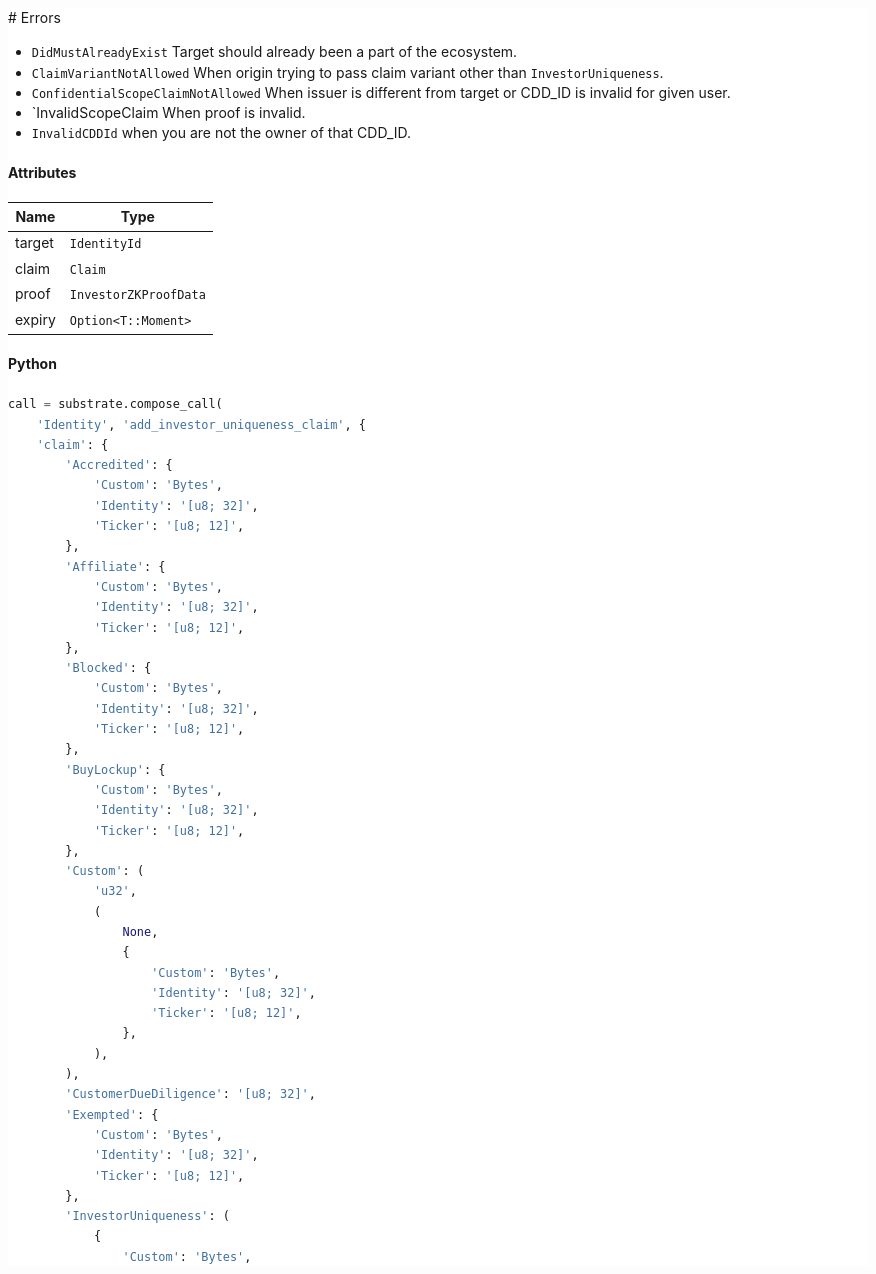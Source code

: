 \# Errors
* `DidMustAlreadyExist` Target should already been a part of the ecosystem.
* `ClaimVariantNotAllowed` When origin trying to pass claim variant other than `InvestorUniqueness`.
* `ConfidentialScopeClaimNotAllowed` When issuer is different from target or CDD_ID is invalid for given user.
* `InvalidScopeClaim When proof is invalid.
* `InvalidCDDId` when you are not the owner of that CDD_ID.
#### Attributes
| Name | Type |
| -------- | -------- | 
| target | `IdentityId` | 
| claim | `Claim` | 
| proof | `InvestorZKProofData` | 
| expiry | `Option<T::Moment>` | 

#### Python
```python
call = substrate.compose_call(
    'Identity', 'add_investor_uniqueness_claim', {
    'claim': {
        'Accredited': {
            'Custom': 'Bytes',
            'Identity': '[u8; 32]',
            'Ticker': '[u8; 12]',
        },
        'Affiliate': {
            'Custom': 'Bytes',
            'Identity': '[u8; 32]',
            'Ticker': '[u8; 12]',
        },
        'Blocked': {
            'Custom': 'Bytes',
            'Identity': '[u8; 32]',
            'Ticker': '[u8; 12]',
        },
        'BuyLockup': {
            'Custom': 'Bytes',
            'Identity': '[u8; 32]',
            'Ticker': '[u8; 12]',
        },
        'Custom': (
            'u32',
            (
                None,
                {
                    'Custom': 'Bytes',
                    'Identity': '[u8; 32]',
                    'Ticker': '[u8; 12]',
                },
            ),
        ),
        'CustomerDueDiligence': '[u8; 32]',
        'Exempted': {
            'Custom': 'Bytes',
            'Identity': '[u8; 32]',
            'Ticker': '[u8; 12]',
        },
        'InvestorUniqueness': (
            {
                'Custom': 'Bytes',
```